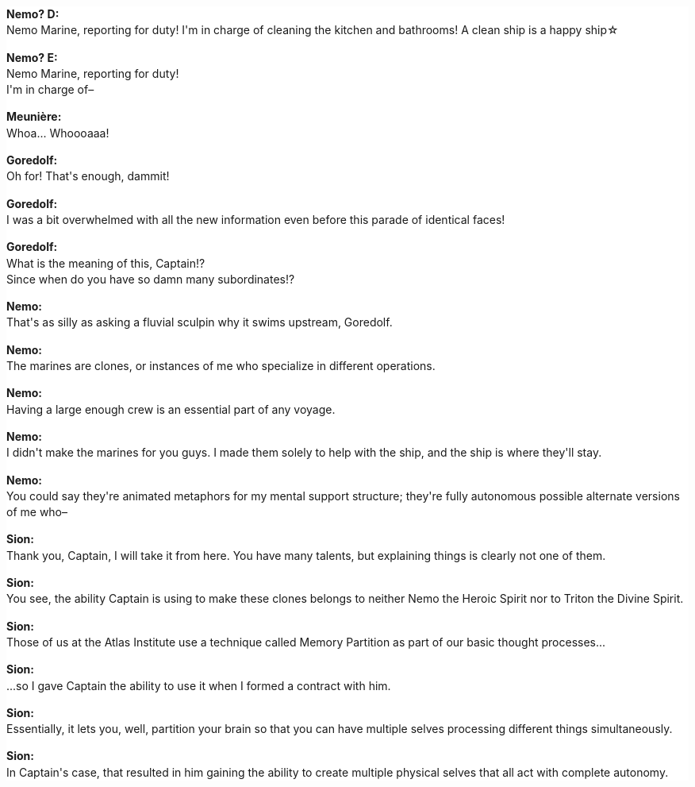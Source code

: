 **Nemo? D:**   
Nemo Marine, reporting for duty! I'm in charge of cleaning the kitchen and bathrooms! A clean ship is a happy ship☆  
  
**Nemo? E:**   
Nemo Marine, reporting for duty!  
I'm in charge of&ndash;  
  
**Meunière:**   
Whoa... Whoooaaa!  
  
**Goredolf:**   
Oh for! That's enough, dammit!  
  
**Goredolf:**   
I was a bit overwhelmed with all the new information even before this parade of identical faces!  
  
**Goredolf:**   
What is the meaning of this, Captain!?  
Since when do you have so damn many subordinates!?  
  
**Nemo:**   
That's as silly as asking a fluvial sculpin why it swims upstream, Goredolf.  
  
**Nemo:**   
The marines are clones, or instances of me who specialize in different operations.  
  
**Nemo:**   
Having a large enough crew is an essential part of any voyage.  
  
**Nemo:**   
I didn't make the marines for you guys. I made them solely to help with the ship, and the ship is where they'll stay.  
  
**Nemo:**   
You could say they're animated metaphors for my mental support structure; they're fully autonomous possible alternate versions of me who&ndash;  
  
**Sion:**   
Thank you, Captain, I will take it from here. You have many talents, but explaining things is clearly not one of them.  
  
**Sion:**   
You see, the ability Captain is using to make these clones belongs to neither Nemo the Heroic Spirit nor to Triton the Divine Spirit.  
  
**Sion:**   
Those of us at the Atlas Institute use a technique called Memory Partition as part of our basic thought processes...  
  
**Sion:**   
...so I gave Captain the ability to use it when I formed a contract with him.  
  
**Sion:**   
Essentially, it lets you, well, partition your brain so that you can have multiple selves processing different things simultaneously.  
  
**Sion:**   
In Captain's case, that resulted in him gaining the ability to create multiple physical selves that all act with complete autonomy.  
  